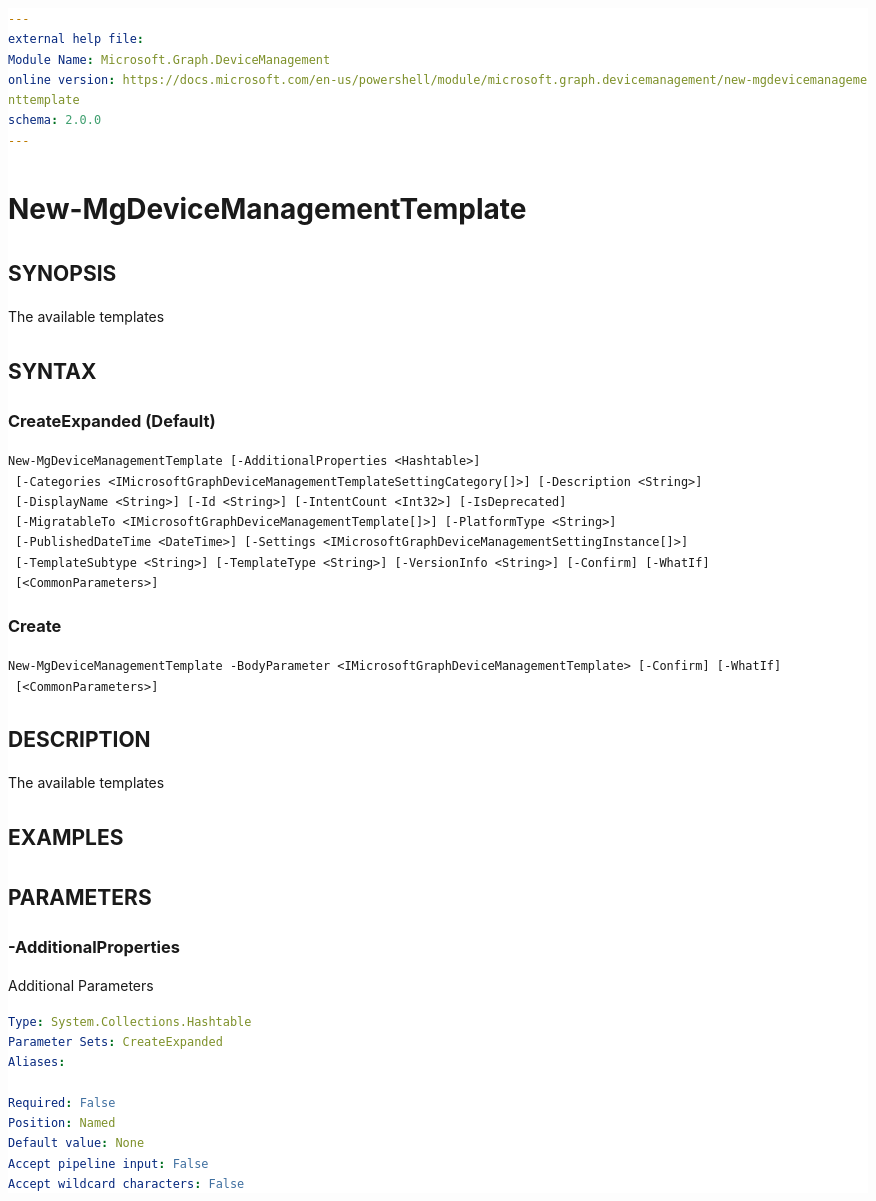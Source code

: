 ```yaml
---
external help file:
Module Name: Microsoft.Graph.DeviceManagement
online version: https://docs.microsoft.com/en-us/powershell/module/microsoft.graph.devicemanagement/new-mgdevicemanagementtemplate
schema: 2.0.0
---
```


# New-MgDeviceManagementTemplate

## SYNOPSIS
The available templates

## SYNTAX

### CreateExpanded (Default)
```
New-MgDeviceManagementTemplate [-AdditionalProperties <Hashtable>]
 [-Categories <IMicrosoftGraphDeviceManagementTemplateSettingCategory[]>] [-Description <String>]
 [-DisplayName <String>] [-Id <String>] [-IntentCount <Int32>] [-IsDeprecated]
 [-MigratableTo <IMicrosoftGraphDeviceManagementTemplate[]>] [-PlatformType <String>]
 [-PublishedDateTime <DateTime>] [-Settings <IMicrosoftGraphDeviceManagementSettingInstance[]>]
 [-TemplateSubtype <String>] [-TemplateType <String>] [-VersionInfo <String>] [-Confirm] [-WhatIf]
 [<CommonParameters>]
```

### Create
```
New-MgDeviceManagementTemplate -BodyParameter <IMicrosoftGraphDeviceManagementTemplate> [-Confirm] [-WhatIf]
 [<CommonParameters>]
```

## DESCRIPTION
The available templates

## EXAMPLES

## PARAMETERS

### -AdditionalProperties
Additional Parameters

```yaml
Type: System.Collections.Hashtable
Parameter Sets: CreateExpanded
Aliases:

Required: False
Position: Named
Default value: None
Accept pipeline input: False
Accept wildcard characters: False
```

